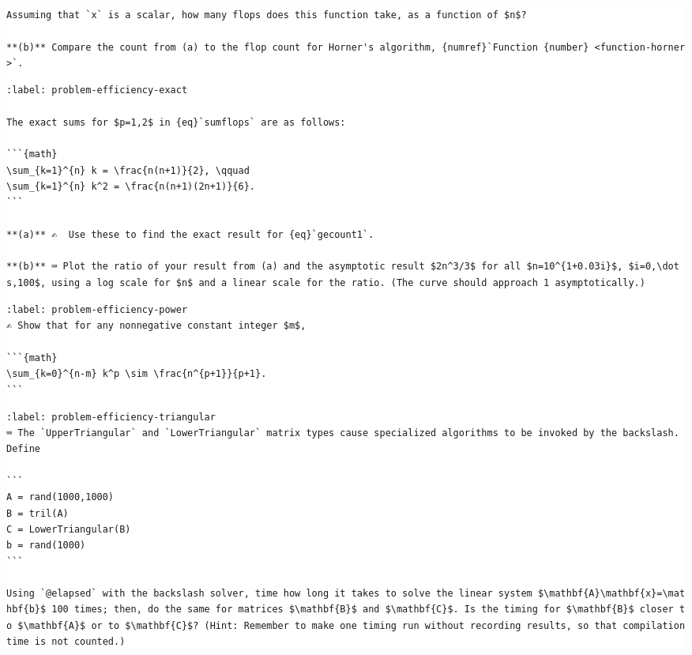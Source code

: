 ``````{exercise}
Assuming that `x` is a scalar, how many flops does this function take, as a function of $n$?

**(b)** Compare the count from (a) to the flop count for Horner's algorithm, {numref}`Function {number} <function-horner>`.
``````

``````{exercise}
:label: problem-efficiency-exact

The exact sums for $p=1,2$ in {eq}`sumflops` are as follows:

```{math}
\sum_{k=1}^{n} k = \frac{n(n+1)}{2}, \qquad 
\sum_{k=1}^{n} k^2 = \frac{n(n+1)(2n+1)}{6}.
```

**(a)** ✍  Use these to find the exact result for {eq}`gecount1`.

**(b)** ⌨ Plot the ratio of your result from (a) and the asymptotic result $2n^3/3$ for all $n=10^{1+0.03i}$, $i=0,\dots,100$, using a log scale for $n$ and a linear scale for the ratio. (The curve should approach 1 asymptotically.)
``````

``````{exercise}
:label: problem-efficiency-power
✍ Show that for any nonnegative constant integer $m$,

```{math}
\sum_{k=0}^{n-m} k^p \sim \frac{n^{p+1}}{p+1}.
```
``````

``````{exercise}
:label: problem-efficiency-triangular
⌨ The `UpperTriangular` and `LowerTriangular` matrix types cause specialized algorithms to be invoked by the backslash. Define

```
A = rand(1000,1000)
B = tril(A)
C = LowerTriangular(B)
b = rand(1000)
```

Using `@elapsed` with the backslash solver, time how long it takes to solve the linear system $\mathbf{A}\mathbf{x}=\mathbf{b}$ 100 times; then, do the same for matrices $\mathbf{B}$ and $\mathbf{C}$. Is the timing for $\mathbf{B}$ closer to $\mathbf{A}$ or to $\mathbf{C}$? (Hint: Remember to make one timing run without recording results, so that compilation time is not counted.) 
``````
